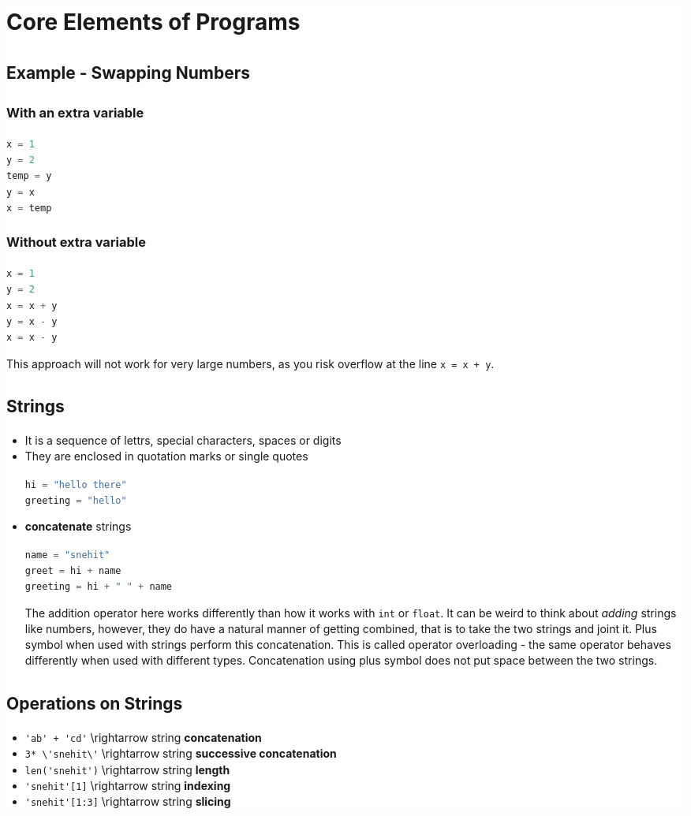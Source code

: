 # Core Elements of Programs

## Example - Swapping Numbers

### With an extra variable

```py
x = 1
y = 2
temp = y
y = x
x = temp
```

### Without extra variable

```py
x = 1
y = 2
x = x + y
y = x - y
x = x - y
```

This approach will not work for very large numbers, as you risk overflow at the line `x = x + y`.

## Strings

- It is a sequence of lettrs, special characters, spaces or digits
- They are enclosed in quotation marks or single quotes
  ```py
  hi = "hello there"
  greeting = "hello"
  ```
- **concatenate** strings
  ```py
  name = "snehit"
  greet = hi + name
  greeting = hi + " " + name
  ```
  The addition operator here works differently than how it works with `int` or `float`. It can be weird to think about _adding_ strings like numbers, however, they do have a natural manner of getting combined, that is to take the two strings and joint it. Plus symbol when used with strings perform this concatenation. This is called operator overloading - the same operator behaves differently when used with different types.
  Concatenation using plus symbol does not put space between the two strings.

## Operations on Strings

- `'ab' + 'cd'` \rightarrow string **concatenation**
- `3* \'snehit\'` \rightarrow string **successive concatenation**
- `len('snehit')` \rightarrow string **length**
- `'snehit'[1]` \rightarrow string **indexing**
- `'snehit'[1:3]` \rightarrow string **slicing**
